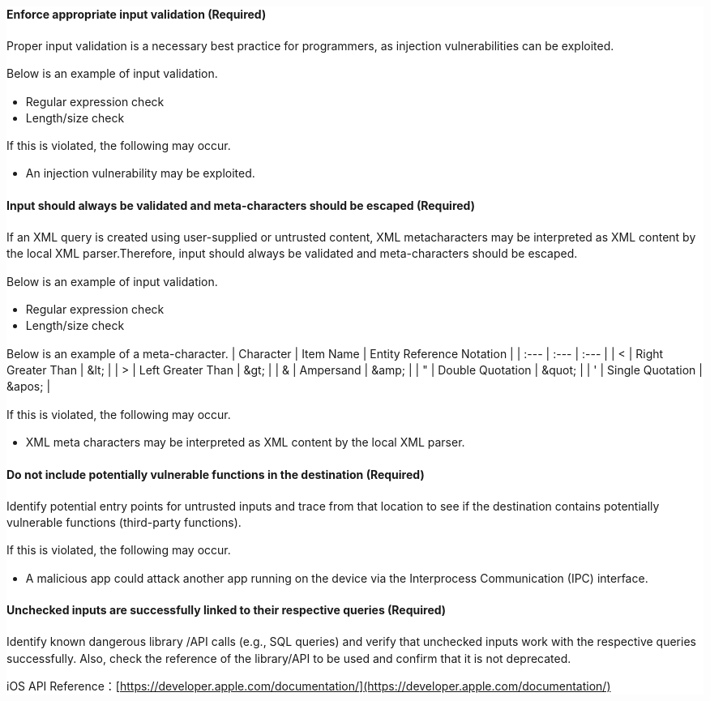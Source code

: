 #### Enforce appropriate input validation (Required)
Proper input validation is a necessary best practice for programmers, as injection vulnerabilities can be exploited.

Below is an example of input validation.
* Regular expression check
* Length/size check

If this is violated, the following may occur.
* An injection vulnerability may be exploited.

#### Input should always be validated and meta-characters should be escaped (Required)

If an XML query is created using user-supplied or untrusted content, XML metacharacters may be interpreted as XML content by the local XML parser.Therefore, input should always be validated and meta-characters should be escaped.

Below is an example of input validation.
* Regular expression check
* Length/size check

Below is an example of a meta-character.
| Character | Item Name | Entity Reference Notation |
| :--- | :--- | :--- |
| \< | Right Greater Than | \&lt; |
| \> | Left Greater Than | \&gt; |
| \& | Ampersand | \&amp; |
| \" | Double Quotation | \&quot; |
| \' | Single Quotation | \&apos; |

If this is violated, the following may occur.
* XML meta characters may be interpreted as XML content by the local XML parser.

#### Do not include potentially vulnerable functions in the destination (Required)
Identify potential entry points for untrusted inputs and trace from that location to see if the destination contains potentially vulnerable functions (third-party functions).

If this is violated, the following may occur.
* A malicious app could attack another app running on the device via the Interprocess Communication (IPC) interface.

#### Unchecked inputs are successfully linked to their respective queries (Required)
Identify known dangerous library /API calls (e.g., SQL queries) and verify that unchecked inputs work with the respective queries successfully.
Also, check the reference of the library/API to be used and confirm that it is not deprecated.

iOS API Reference：[https://developer.apple.com/documentation/](https://developer.apple.com/documentation/)
